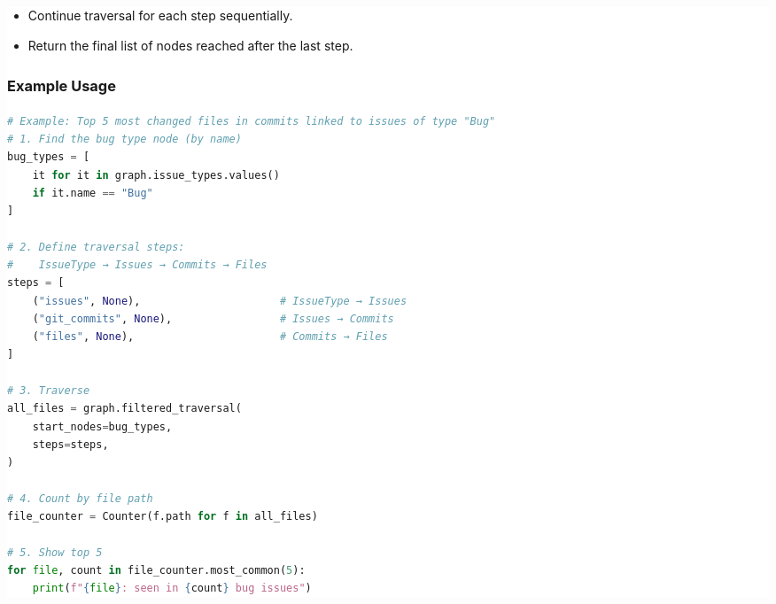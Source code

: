 * Continue traversal for each step sequentially.

* Return the final list of nodes reached after the last step.

### Example Usage

```python
# Example: Top 5 most changed files in commits linked to issues of type "Bug"
# 1. Find the bug type node (by name)
bug_types = [
    it for it in graph.issue_types.values()
    if it.name == "Bug"
]

# 2. Define traversal steps:
#    IssueType → Issues → Commits → Files
steps = [
    ("issues", None),                      # IssueType → Issues
    ("git_commits", None),                 # Issues → Commits
    ("files", None),                       # Commits → Files
]

# 3. Traverse
all_files = graph.filtered_traversal(
    start_nodes=bug_types,
    steps=steps,
)

# 4. Count by file path
file_counter = Counter(f.path for f in all_files)

# 5. Show top 5
for file, count in file_counter.most_common(5):
    print(f"{file}: seen in {count} bug issues")
```

